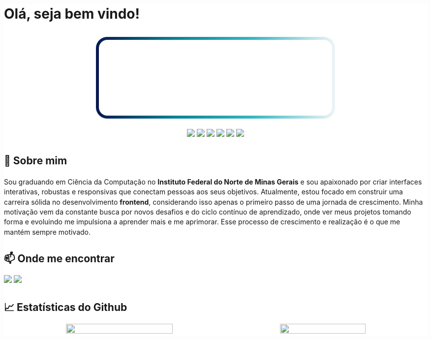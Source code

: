 # Olá, seja bem vindo!



<p align="center">
  <img align="center" src="https://raw.githubusercontent.com/ViniciusMBotelho/ViniciusMBotelho/refs/heads/main/animated-name.svg" width="500" />
</p>


<div align="center">
  <img src="https://img.shields.io/badge/-JavaScript-F7DF1E?style=for-the-badge&logo=javascript&logoColor=black"/>
  <img src="https://img.shields.io/badge/-TypeScript-3178C6?style=for-the-badge&logo=typescript&logoColor=white"/>
  <img src="https://img.shields.io/badge/-React-61DAFB?style=for-the-badge&logo=react&logoColor=black"/>
  <img src="https://img.shields.io/badge/-HTML-E34F26?style=for-the-badge&logo=html5&logoColor=white"/>
  <img src="https://img.shields.io/badge/-CSS-1572B6?style=for-the-badge&logo=css3&logoColor=white"/>
  <img src="https://img.shields.io/badge/-Git-F05032?style=for-the-badge&logo=git&logoColor=white"/>
</div>

## 💬 Sobre mim 
Sou graduando em Ciência da Computação no **Instituto Federal do Norte de Minas Gerais** e sou apaixonado por criar interfaces interativas, robustas e responsivas que conectam pessoas aos seus objetivos. Atualmente, estou focado em construir uma carreira sólida no desenvolvimento **frontend**, considerando isso apenas o primeiro passo de uma jornada de crescimento. Minha motivação vem da constante busca por novos desafios e do ciclo contínuo de aprendizado, onde ver meus projetos tomando forma e evoluindo me impulsiona a aprender mais e me aprimorar. Esse processo de crescimento e realização é o que me mantém sempre motivado.


## 📫 Onde me encontrar
<div> 
  <a href = "mailto:viniciusmcode@gmail.com"><img src="https://img.shields.io/badge/-Gmail-%23333?style=for-the-badge&logo=gmail&logoColor=white" target="_blank"></a>
  <a href="https://www.linkedin.com/in/viniciusmacedo70/" target="_blank"><img src="https://img.shields.io/badge/-LinkedIn-%230077B5?style=for-the-badge&logo=linkedin&logoColor=white" target="_blank"></a> 
</div>

## 📈 Estatísticas do Github 
<div align="center" display="inline">
  <img width="50.3%" height="100%" src="https://github-readme-stats.vercel.app/api?username=ViniciusMBotelho&theme=github_dark&show_icons=true&rank_icon=github">
  <img width="45%" height="100%" src="https://github-readme-stats.vercel.app/api/top-langs/?username=ViniciusMBotelho&layout=compact&langs_count=7&theme=github_dark&show_icons=true"/>
</div>


